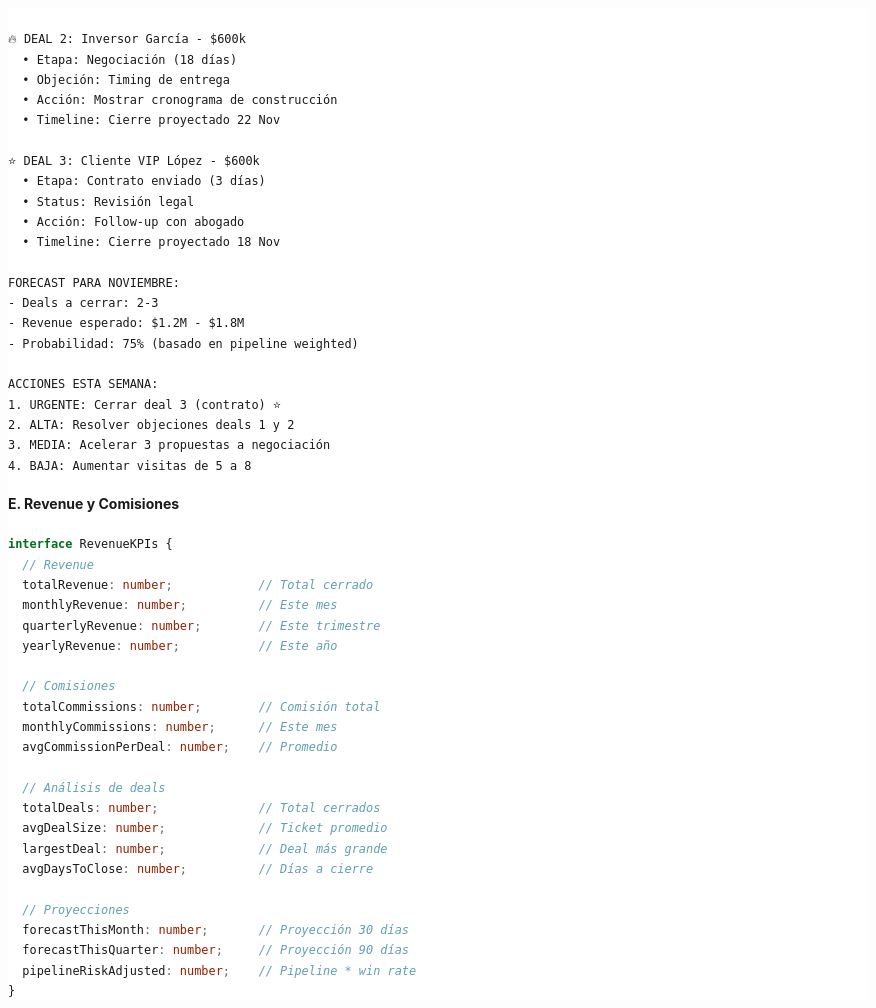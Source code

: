 ```

🔥 DEAL 2: Inversor García - $600k
  • Etapa: Negociación (18 días)
  • Objeción: Timing de entrega
  • Acción: Mostrar cronograma de construcción
  • Timeline: Cierre proyectado 22 Nov

⭐ DEAL 3: Cliente VIP López - $600k
  • Etapa: Contrato enviado (3 días)
  • Status: Revisión legal
  • Acción: Follow-up con abogado
  • Timeline: Cierre proyectado 18 Nov

FORECAST PARA NOVIEMBRE:
- Deals a cerrar: 2-3
- Revenue esperado: $1.2M - $1.8M
- Probabilidad: 75% (basado en pipeline weighted)

ACCIONES ESTA SEMANA:
1. URGENTE: Cerrar deal 3 (contrato) ⭐
2. ALTA: Resolver objeciones deals 1 y 2
3. MEDIA: Acelerar 3 propuestas a negociación
4. BAJA: Aumentar visitas de 5 a 8
```

#### **E. Revenue y Comisiones**

```typescript
interface RevenueKPIs {
  // Revenue
  totalRevenue: number;            // Total cerrado
  monthlyRevenue: number;          // Este mes
  quarterlyRevenue: number;        // Este trimestre
  yearlyRevenue: number;           // Este año

  // Comisiones
  totalCommissions: number;        // Comisión total
  monthlyCommissions: number;      // Este mes
  avgCommissionPerDeal: number;    // Promedio

  // Análisis de deals
  totalDeals: number;              // Total cerrados
  avgDealSize: number;             // Ticket promedio
  largestDeal: number;             // Deal más grande
  avgDaysToClose: number;          // Días a cierre

  // Proyecciones
  forecastThisMonth: number;       // Proyección 30 días
  forecastThisQuarter: number;     // Proyección 90 días
  pipelineRiskAdjusted: number;    // Pipeline * win rate
}
```

